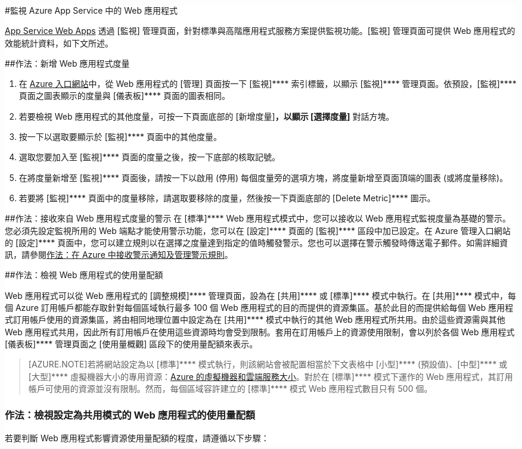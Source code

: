 <properties 
	pageTitle="監視 Azure 應用程式服務中的 Web 應用程式" 
	description="了解如何使用管理入口網站來監視 Azure App Service 中的 Web 應用程式。" 
	services="app-service\web" 
	documentationCenter="" 
	authors="cephalin" 
	manager="wpickett" 
	editor="mollybos"/>

<tags 
	ms.service="app-service-web" 
	ms.workload="web" 
	ms.tgt_pltfrm="na" 
	ms.devlang="na" 
	ms.topic="article" 
	ms.date="03/24/2015" 
	ms.author="cephalin"/>



#<a name="howtomonitor"></a>監視 Azure App Service 中的 Web 應用程式 

[App Service Web Apps](http://go.microsoft.com/fwlink/?LinkId=529714) 透過 [監視] 管理頁面，針對標準與高階應用程式服務方案提供監視功能。[監視] 管理頁面可提供 Web 應用程式的效能統計資料，如下文所述。

##<a name="websitemetrics"></a>作法：新增 Web 應用程式度量

1. 在 [Azure 入口網站](http://go.microsoft.com/fwlink/?LinkId=529715)中，從 Web 應用程式的 [管理] 頁面按一下 [監視]**** 索引標籤，以顯示 [監視]**** 管理頁面。依預設，[監視]**** 頁面之圖表顯示的度量與 [儀表板]**** 頁面的圖表相同。 

2. 若要檢視 Web 應用程式的其他度量，可按一下頁面底部的 [新增度量]****，以顯示 [選擇度量]**** 對話方塊。

3. 按一下以選取要顯示於 [監視]**** 頁面中的其他度量。

4. 選取您要加入至 [監視]**** 頁面的度量之後，按一下底部的核取記號。

5. 在將度量新增至 [監視]**** 頁面後，請按一下以啟用 (停用) 每個度量旁的選項方塊，將度量新增至頁面頂端的圖表 (或將度量移除)。

6. 若要將 [監視]**** 頁面中的度量移除，請選取要移除的度量，然後按一下頁面底部的 [Delete Metric]**** 圖示。

##<a name="howtoreceivealerts"></a>作法：接收來自 Web 應用程式度量的警示
在 [標準]**** Web 應用程式模式中，您可以接收以 Web 應用程式監視度量為基礎的警示。您必須先設定監視所用的 Web 端點才能使用警示功能，您可以在 [設定]**** 頁面的 [監視]**** 區段中加已設定。在 Azure 管理入口網站的 [設定]**** 頁面中，您可以建立規則以在選擇之度量達到指定的值時觸發警示。您也可以選擇在警示觸發時傳送電子郵件。如需詳細資訊，請參閱[作法：在 Azure 中接收警示通知及管理警示規則](http://go.microsoft.com/fwlink/?LinkId=309356)。

##<a name="howtoviewusage"></a>作法：檢視 Web 應用程式的使用量配額

Web 應用程式可以從 Web 應用程式的 [調整規模]**** 管理頁面，設為在 [共用]**** 或 [標準]**** 模式中執行。在 [共用]**** 模式中，每個 Azure 訂用帳戶都能存取針對每個區域執行最多 100 個 Web 應用程式的目的而提供的資源集區。基於此目的而提供給每個 Web 應用程式訂用帳戶使用的資源集區，將由相同地理位置中設定為在 [共用]**** 模式中執行的其他 Web 應用程式所共用。由於這些資源需與其他 Web 應用程式共用，因此所有訂用帳戶在使用這些資源時均會受到限制。套用在訂用帳戶上的資源使用限制，會以列於各個 Web 應用程式 [儀表板]**** 管理頁面之 [使用量概觀] 區段下的使用量配額來表示。

>[AZURE.NOTE]若將網站設定為以 [標準]**** 模式執行，則該網站會被配置相當於下文表格中 [小型]**** (預設值)、[中型]**** 或 [大型]**** 虛擬機器大小的專用資源：[Azure 的虛擬機器和雲端服務大小][vmsizes]。對於在 [標準]**** 模式下運作的 Web 應用程式，其訂用帳戶可使用的資源並沒有限制。然而，每個區域容許建立的 [標準]**** 模式 Web 應用程式數目只有 500 個。
 
### 作法：檢視設定為共用模式的 Web 應用程式的使用量配額 ###
若要判斷 Web 應用程式影響資源使用量配額的程度，請遵循以下步驟：


[fzilla]: http://go.microsoft.com/fwlink/?LinkId=247914
[vmsizes]: http://go.microsoft.com/fwlink/?LinkID=309169